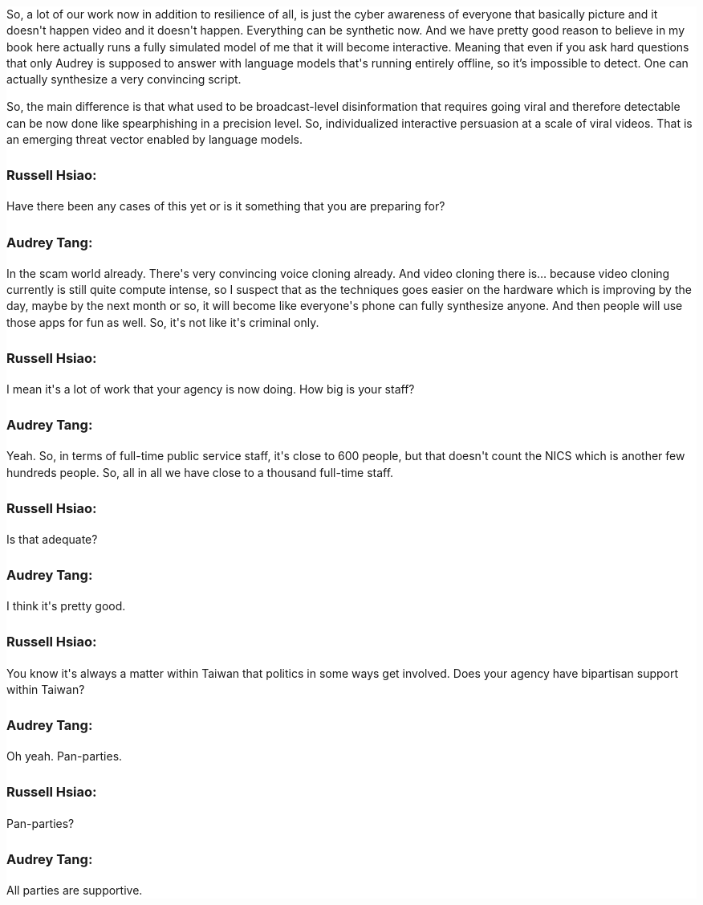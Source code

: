 So, a lot of our work now in addition to resilience of all, is just the cyber awareness of everyone that basically picture and it doesn't happen video and it doesn't happen. Everything can be synthetic now. And we have pretty good reason to believe in my book here actually runs a fully simulated model of me that it will become interactive. Meaning that even if you ask hard questions that only Audrey is supposed to answer with language models that's running entirely offline, so it’s impossible to detect. One can actually synthesize a very convincing script. 

So, the main difference is that what used to be broadcast-level disinformation that requires going viral and therefore detectable can be now done like spearphishing in a precision level. So, individualized interactive persuasion at a scale of viral videos. That is an emerging threat vector enabled by language models.

### Russell Hsiao:
Have there been any cases of this yet or is it something that you are preparing for?

### Audrey Tang:
In the scam world already. There's very convincing voice cloning already. And video cloning there is… because video cloning currently is still quite compute intense, so I suspect that as the techniques goes easier on the hardware which is improving by the day, maybe by the next month or so, it will become like everyone's phone can fully synthesize anyone. And then people will use those apps for fun as well. So, it's not like it's criminal only.

### Russell Hsiao:
I mean it's a lot of work that your agency is now doing. How big is your staff?

### Audrey Tang:
Yeah. So, in terms of full-time public service staff, it's close to 600 people, but that doesn't count the NICS which is another few hundreds people. So, all in all we have close to a thousand full-time staff.

### Russell Hsiao:
Is that adequate?

### Audrey Tang:
I think it's pretty good.

### Russell Hsiao:
You know it's always a matter within Taiwan that politics in some ways get involved. Does your agency have bipartisan support within Taiwan?

### Audrey Tang:
Oh yeah. Pan-parties.

### Russell Hsiao:
Pan-parties?

### Audrey Tang:
All parties are supportive.
